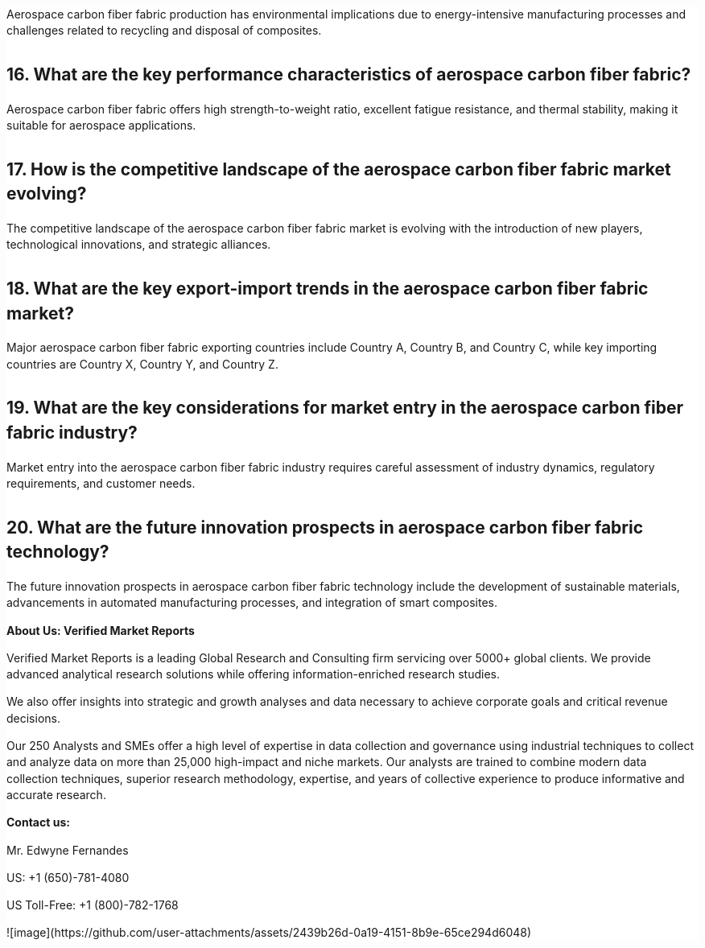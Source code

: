 <p>Aerospace carbon fiber fabric production has environmental implications due to energy-intensive manufacturing processes and challenges related to recycling and disposal of composites.</p>    <h2>16. What are the key performance characteristics of aerospace carbon fiber fabric?</h2>  <p>Aerospace carbon fiber fabric offers high strength-to-weight ratio, excellent fatigue resistance, and thermal stability, making it suitable for aerospace applications.</p>    <h2>17. How is the competitive landscape of the aerospace carbon fiber fabric market evolving?</h2>  <p>The competitive landscape of the aerospace carbon fiber fabric market is evolving with the introduction of new players, technological innovations, and strategic alliances.</p>    <h2>18. What are the key export-import trends in the aerospace carbon fiber fabric market?</h2>  <p>Major aerospace carbon fiber fabric exporting countries include Country A, Country B, and Country C, while key importing countries are Country X, Country Y, and Country Z.</p>    <h2>19. What are the key considerations for market entry in the aerospace carbon fiber fabric industry?</h2>  <p>Market entry into the aerospace carbon fiber fabric industry requires careful assessment of industry dynamics, regulatory requirements, and customer needs.</p>    <h2>20. What are the future innovation prospects in aerospace carbon fiber fabric technology?</h2>  <p>The future innovation prospects in aerospace carbon fiber fabric technology include the development of sustainable materials, advancements in automated manufacturing processes, and integration of smart composites.</p></body></html></h3><p id="" class=""><strong>About Us: Verified Market Reports</strong></p><p id="" class="">Verified Market Reports is a leading Global Research and Consulting firm servicing over 5000+ global clients. We provide advanced analytical research solutions while offering information-enriched research studies.</p><p id="" class="">We also offer insights into strategic and growth analyses and data necessary to achieve corporate goals and critical revenue decisions.</p><p id="" class="">Our 250 Analysts and SMEs offer a high level of expertise in data collection and governance using industrial techniques to collect and analyze data on more than 25,000 high-impact and niche markets. Our analysts are trained to combine modern data collection techniques, superior research methodology, expertise, and years of collective experience to produce informative and accurate research.</p><p id="" class=""><strong>Contact us:</strong></p><p id="" class="">Mr. Edwyne Fernandes</p><p id="" class="">US: +1 (650)-781-4080</p><p id="" class="">US Toll-Free: +1 (800)-782-1768</p>
![image](https://github.com/user-attachments/assets/2439b26d-0a19-4151-8b9e-65ce294d6048)
